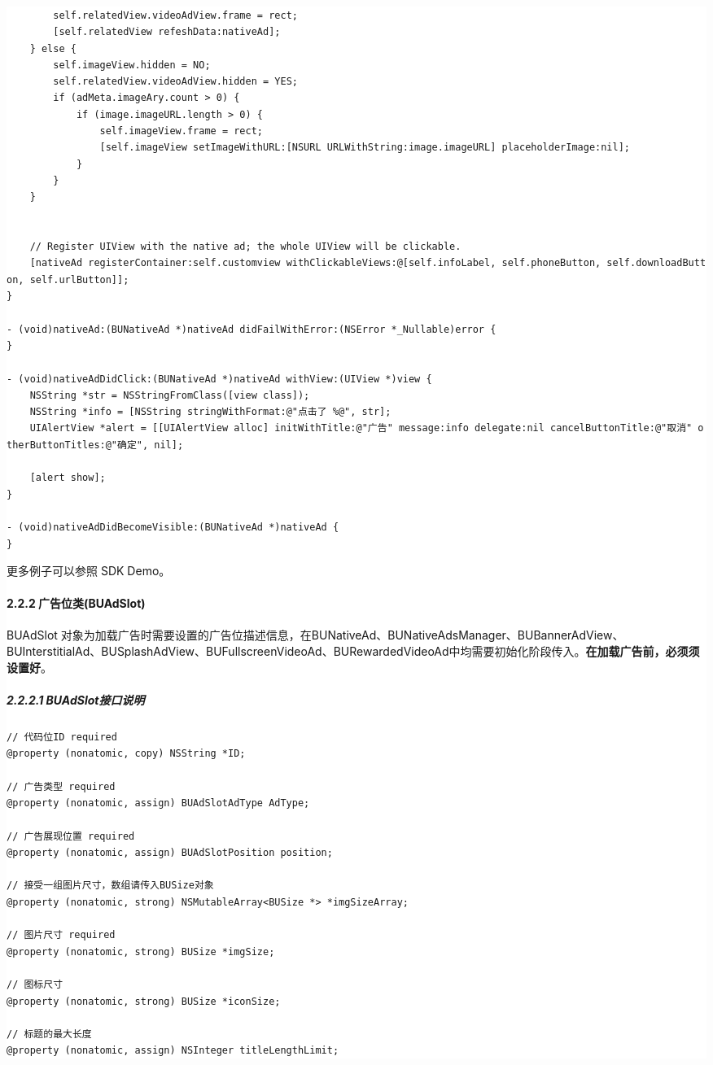 ```Objctive-C
        self.relatedView.videoAdView.frame = rect;
        [self.relatedView refeshData:nativeAd];
    } else {
        self.imageView.hidden = NO;
        self.relatedView.videoAdView.hidden = YES;
        if (adMeta.imageAry.count > 0) {
            if (image.imageURL.length > 0) {
                self.imageView.frame = rect;
                [self.imageView setImageWithURL:[NSURL URLWithString:image.imageURL] placeholderImage:nil];
            }
        }
    }
 
    
    // Register UIView with the native ad; the whole UIView will be clickable.
    [nativeAd registerContainer:self.customview withClickableViews:@[self.infoLabel, self.phoneButton, self.downloadButton, self.urlButton]];
}

- (void)nativeAd:(BUNativeAd *)nativeAd didFailWithError:(NSError *_Nullable)error {
}

- (void)nativeAdDidClick:(BUNativeAd *)nativeAd withView:(UIView *)view {
    NSString *str = NSStringFromClass([view class]);
    NSString *info = [NSString stringWithFormat:@"点击了 %@", str];
    UIAlertView *alert = [[UIAlertView alloc] initWithTitle:@"广告" message:info delegate:nil cancelButtonTitle:@"取消" otherButtonTitles:@"确定", nil];

    [alert show];
}

- (void)nativeAdDidBecomeVisible:(BUNativeAd *)nativeAd {
}
```

更多例子可以参照 SDK Demo。

#### 2.2.2 广告位类(BUAdSlot)

BUAdSlot 对象为加载广告时需要设置的广告位描述信息，在BUNativeAd、BUNativeAdsManager、BUBannerAdView、BUInterstitialAd、BUSplashAdView、BUFullscreenVideoAd、BURewardedVideoAd中均需要初始化阶段传入。**在加载广告前，必须须设置好**。
##### 2.2.2.1 BUAdSlot接口说明
```Objctive-C
// 代码位ID required
@property (nonatomic, copy) NSString *ID;

// 广告类型 required
@property (nonatomic, assign) BUAdSlotAdType AdType;

// 广告展现位置 required
@property (nonatomic, assign) BUAdSlotPosition position;

// 接受一组图片尺寸，数组请传入BUSize对象
@property (nonatomic, strong) NSMutableArray<BUSize *> *imgSizeArray;

// 图片尺寸 required
@property (nonatomic, strong) BUSize *imgSize;

// 图标尺寸
@property (nonatomic, strong) BUSize *iconSize;

// 标题的最大长度
@property (nonatomic, assign) NSInteger titleLengthLimit;
```